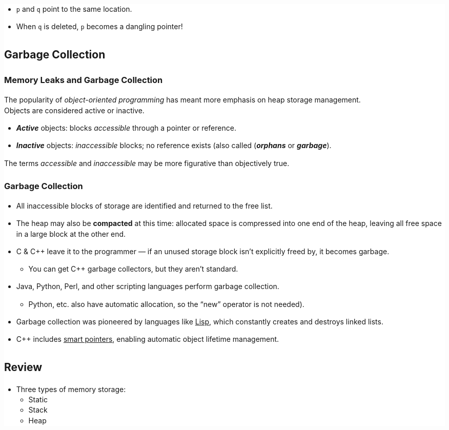 - `p` and `q` point to the same location.

- When `q` is deleted, `p` becomes a dangling pointer!

## Garbage Collection

### Memory Leaks and Garbage Collection

The popularity of *object-oriented programming* has meant more emphasis
on heap storage management.  
Objects are considered active or inactive.

- ***Active*** objects: blocks *accessible* through a pointer or
  reference.

- ***Inactive*** objects: *inaccessible* blocks; no reference exists
  (also called (***orphans*** or ***garbage***).

The terms *accessible* and *inaccessible* may be more figurative than
objectively true.

### Garbage Collection

- All inaccessible blocks of storage are identified and returned to the
  free list.

- The heap may also be **compacted** at this time: allocated space is
  compressed into one end of the heap, leaving all free space in a large
  block at the other end.

- C & C++ leave it to the programmer — if an unused storage block isn’t
  explicitly freed by, it becomes garbage.

  - You can get C++ garbage collectors, but they aren’t standard.

- Java, Python, Perl, and other scripting languages perform garbage
  collection.

  - Python, etc. also have automatic allocation, so the “new” operator
    is not needed).

- Garbage collection was pioneered by languages like
  [Lisp](https://en.wikipedia.org/wiki/Lisp_(programming_language)),
  which constantly creates and destroys linked lists.

- C++ includes [smart
  pointers](https://en.cppreference.com/w/cpp/memory), enabling
  automatic object lifetime management.

## Review

- Three types of memory storage:
  - Static
  - Stack
  - Heap
